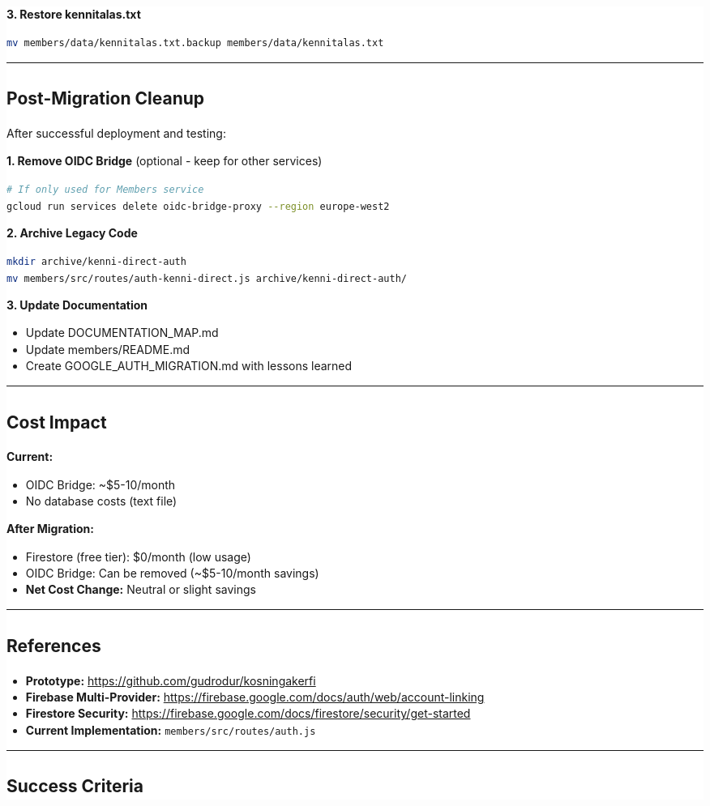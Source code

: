 **3. Restore kennitalas.txt**
```bash
mv members/data/kennitalas.txt.backup members/data/kennitalas.txt
```

---

## Post-Migration Cleanup

After successful deployment and testing:

**1. Remove OIDC Bridge** (optional - keep for other services)
```bash
# If only used for Members service
gcloud run services delete oidc-bridge-proxy --region europe-west2
```

**2. Archive Legacy Code**
```bash
mkdir archive/kenni-direct-auth
mv members/src/routes/auth-kenni-direct.js archive/kenni-direct-auth/
```

**3. Update Documentation**
- Update DOCUMENTATION_MAP.md
- Update members/README.md
- Create GOOGLE_AUTH_MIGRATION.md with lessons learned

---

## Cost Impact

**Current:**
- OIDC Bridge: ~$5-10/month
- No database costs (text file)

**After Migration:**
- Firestore (free tier): $0/month (low usage)
- OIDC Bridge: Can be removed (~$5-10/month savings)
- **Net Cost Change:** Neutral or slight savings

---

## References

- **Prototype:** https://github.com/gudrodur/kosningakerfi
- **Firebase Multi-Provider:** https://firebase.google.com/docs/auth/web/account-linking
- **Firestore Security:** https://firebase.google.com/docs/firestore/security/get-started
- **Current Implementation:** `members/src/routes/auth.js`

---

## Success Criteria
